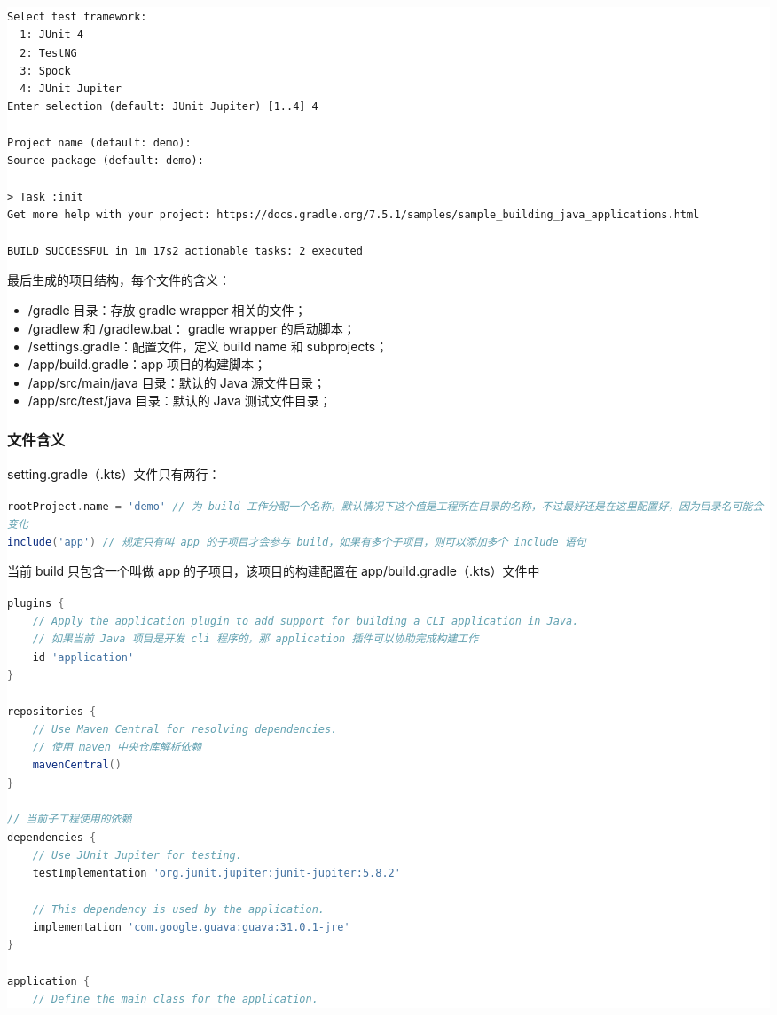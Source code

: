 ```shellscript
Select test framework:                                                                                                                                                                        
  1: JUnit 4                                                                                                                                                                                  
  2: TestNG
  3: Spock
  4: JUnit Jupiter
Enter selection (default: JUnit Jupiter) [1..4] 4

Project name (default: demo):                                                                                                                                                                 
Source package (default: demo):                                                                                                                                                               

> Task :init
Get more help with your project: https://docs.gradle.org/7.5.1/samples/sample_building_java_applications.html

BUILD SUCCESSFUL in 1m 17s2 actionable tasks: 2 executed
```

最后生成的项目结构，每个文件的含义：

* /gradle 目录：存放 gradle wrapper 相关的文件；
* /gradlew 和 /gradlew.bat： gradle wrapper 的启动脚本；
* /settings.gradle：配置文件，定义 build name 和 subprojects；
* /app/build.gradle：app 项目的构建脚本；
* /app/src/main/java 目录：默认的 Java 源文件目录；
* /app/src/test/java 目录：默认的 Java 测试文件目录；



### 文件含义

setting.gradle（.kts）文件只有两行：

```groovy
rootProject.name = 'demo' // 为 build 工作分配一个名称，默认情况下这个值是工程所在目录的名称，不过最好还是在这里配置好，因为目录名可能会变化
include('app') // 规定只有叫 app 的子项目才会参与 build，如果有多个子项目，则可以添加多个 include 语句
```

当前 build 只包含一个叫做 app 的子项目，该项目的构建配置在 app/build.gradle（.kts）文件中

```groovy
plugins {
    // Apply the application plugin to add support for building a CLI application in Java.
    // 如果当前 Java 项目是开发 cli 程序的，那 application 插件可以协助完成构建工作
    id 'application'
}

repositories {
    // Use Maven Central for resolving dependencies.
    // 使用 maven 中央仓库解析依赖
    mavenCentral()
}

// 当前子工程使用的依赖
dependencies {
    // Use JUnit Jupiter for testing.
    testImplementation 'org.junit.jupiter:junit-jupiter:5.8.2'

    // This dependency is used by the application.
    implementation 'com.google.guava:guava:31.0.1-jre'
}

application {
    // Define the main class for the application.
```